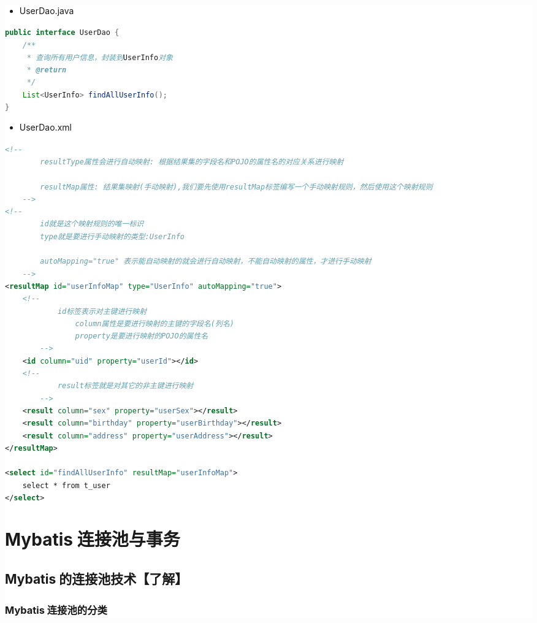 - UserDao.java

```java
public interface UserDao {
    /**
     * 查询所有用户信息，封装到UserInfo对象
     * @return
     */
    List<UserInfo> findAllUserInfo();
}
```

- UserDao.xml

```xml
<!--
        resultType属性会进行自动映射: 根据结果集的字段名和POJO的属性名的对应关系进行映射

        resultMap属性: 结果集映射(手动映射),我们要先使用resultMap标签编写一个手动映射规则，然后使用这个映射规则
    -->
<!--
        id就是这个映射规则的唯一标识
        type就是要进行手动映射的类型:UserInfo

        autoMapping="true" 表示能自动映射的就会进行自动映射，不能自动映射的属性，才进行手动映射
    -->
<resultMap id="userInfoMap" type="UserInfo" autoMapping="true">
    <!--
            id标签表示对主键进行映射
                column属性是要进行映射的主键的字段名(列名)
                property是要进行映射的POJO的属性名
        -->
    <id column="uid" property="userId"></id>
    <!--
            result标签就是对其它的非主键进行映射
        -->
    <result column="sex" property="userSex"></result>
    <result column="birthday" property="userBirthday"></result>
    <result column="address" property="userAddress"></result>
</resultMap>

<select id="findAllUserInfo" resultMap="userInfoMap">
    select * from t_user
</select>
```


# Mybatis 连接池与事务 

## Mybatis 的连接池技术【了解】


### Mybatis 连接池的分类 
